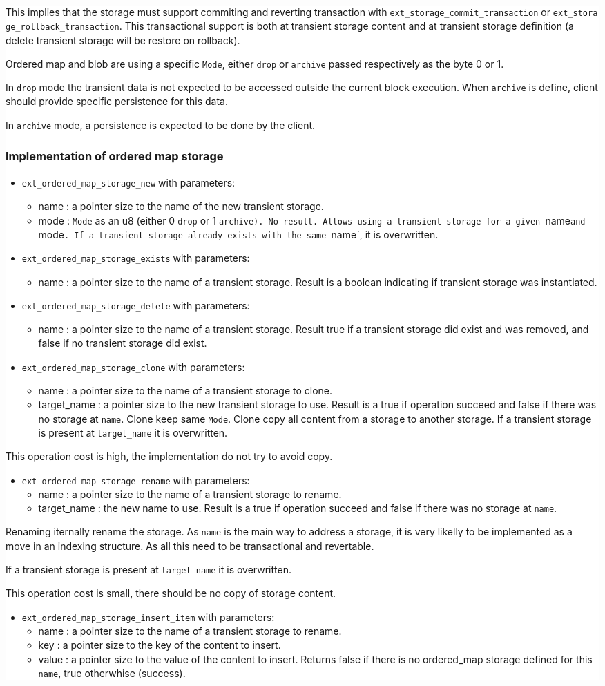 This implies that the storage must support commiting and reverting transaction with `ext_storage_commit_transaction` or `ext_storage_rollback_transaction`.
This transactional support is both at transient storage content and at transient storage definition (a delete transient storage will be restore on rollback).

Ordered map and blob are using a specific `Mode`, either `drop` or `archive` passed respectively as the byte 0 or 1.

In `drop` mode the transient data is not expected to be accessed outside the current block execution. When `archive` is define, client should provide specific persistence for this data.

In `archive` mode, a persistence is expected to be done by the client.

### Implementation of ordered map storage

- `ext_ordered_map_storage_new` with parameters:
	- name : a pointer size to the name of the new transient storage. 
	- mode : `Mode` as an u8 (either 0 `drop` or 1 `archive).
No result.
Allows using a transient storage for a given `name` and `mode`.
If a transient storage already exists with the same `name`, it is overwritten.

- `ext_ordered_map_storage_exists` with parameters:
	- name : a pointer size to the name of a transient storage.
Result is a boolean indicating if transient storage was instantiated.

- `ext_ordered_map_storage_delete` with parameters:
	- name : a pointer size to the name of a transient storage.
Result true if a transient storage did exist and was removed, and false if no
transient storage did exist.


- `ext_ordered_map_storage_clone` with parameters:
	- name : a pointer size to the name of a transient storage to clone.
	- target_name : a pointer size to the new transient storage to use.
Result is a true if operation succeed and false if there was no storage at `name`.
Clone keep same `Mode`. Clone copy all content from a storage to another storage.
If a transient storage is present at `target_name` it is overwritten.

This operation cost is high, the implementation do not try to avoid copy.

- `ext_ordered_map_storage_rename` with parameters:
	- name : a pointer size to the name of a transient storage to rename.
	- target_name : the new name to use.
Result is a true if operation succeed and false if there was no storage at `name`.

Renaming iternally rename the storage. As `name` is the main way to address a storage,
it is very likelly to be implemented as a move in an indexing structure.
As all this need to be transactional and revertable.

If a transient storage is present at `target_name` it is overwritten.

This operation cost is small, there should be no copy of storage content.


- `ext_ordered_map_storage_insert_item` with parameters:
	- name : a pointer size to the name of a transient storage to rename.
	- key : a pointer size to the key of the content to insert.
	- value : a pointer size to the value of the content to insert.
Returns false if there is no ordered_map storage defined for this `name`, true otherwhise (success).
